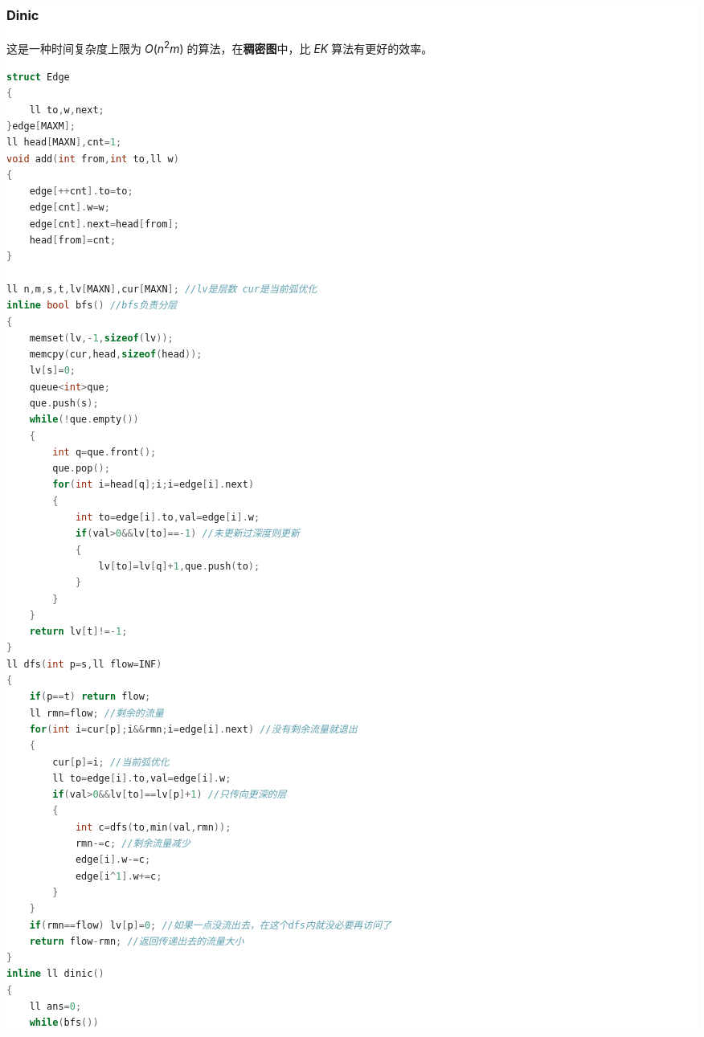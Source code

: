 ### Dinic

这是一种时间复杂度上限为 $O(n^2m)$ 的算法，在**稠密图**中，比 $EK$ 算法有更好的效率。

~~~c++
struct Edge
{
    ll to,w,next;
}edge[MAXM];
ll head[MAXN],cnt=1;
void add(int from,int to,ll w)
{
    edge[++cnt].to=to;
    edge[cnt].w=w;
    edge[cnt].next=head[from];
    head[from]=cnt;
}

ll n,m,s,t,lv[MAXN],cur[MAXN]; //lv是层数 cur是当前弧优化
inline bool bfs() //bfs负责分层
{
    memset(lv,-1,sizeof(lv));
    memcpy(cur,head,sizeof(head));
    lv[s]=0;
    queue<int>que;
    que.push(s);
    while(!que.empty())
    {
        int q=que.front();
        que.pop();
        for(int i=head[q];i;i=edge[i].next)
        {
            int to=edge[i].to,val=edge[i].w;
            if(val>0&&lv[to]==-1) //未更新过深度则更新
            {
                lv[to]=lv[q]+1,que.push(to);
            }
        }
    }
    return lv[t]!=-1;
}
ll dfs(int p=s,ll flow=INF)
{
    if(p==t) return flow;
    ll rmn=flow; //剩余的流量
    for(int i=cur[p];i&&rmn;i=edge[i].next) //没有剩余流量就退出
    {
        cur[p]=i; //当前弧优化
        ll to=edge[i].to,val=edge[i].w;
        if(val>0&&lv[to]==lv[p]+1) //只传向更深的层
        {
            int c=dfs(to,min(val,rmn));
            rmn-=c; //剩余流量减少
            edge[i].w-=c;
            edge[i^1].w+=c;
        }
    }
    if(rmn==flow) lv[p]=0; //如果一点没流出去，在这个dfs内就没必要再访问了
    return flow-rmn; //返回传递出去的流量大小
}
inline ll dinic()
{
    ll ans=0;
    while(bfs())
~~~
